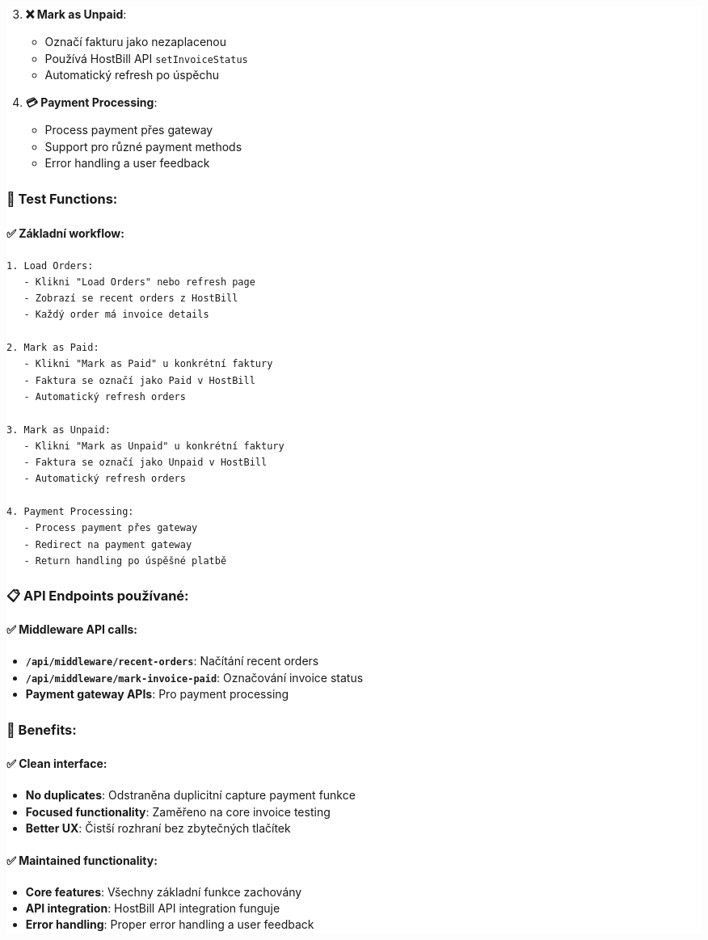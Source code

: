 3. **❌ Mark as Unpaid**:
   - Označí fakturu jako nezaplacenou
   - Používá HostBill API `setInvoiceStatus`
   - Automatický refresh po úspěchu

4. **💳 Payment Processing**:
   - Process payment přes gateway
   - Support pro různé payment methods
   - Error handling a user feedback

### **🧪 Test Functions:**

#### **✅ Základní workflow:**
```
1. Load Orders:
   - Klikni "Load Orders" nebo refresh page
   - Zobrazí se recent orders z HostBill
   - Každý order má invoice details

2. Mark as Paid:
   - Klikni "Mark as Paid" u konkrétní faktury
   - Faktura se označí jako Paid v HostBill
   - Automatický refresh orders

3. Mark as Unpaid:
   - Klikni "Mark as Unpaid" u konkrétní faktury
   - Faktura se označí jako Unpaid v HostBill
   - Automatický refresh orders

4. Payment Processing:
   - Process payment přes gateway
   - Redirect na payment gateway
   - Return handling po úspěšné platbě
```

### **📋 API Endpoints používané:**

#### **✅ Middleware API calls:**
- **`/api/middleware/recent-orders`**: Načítání recent orders
- **`/api/middleware/mark-invoice-paid`**: Označování invoice status
- **Payment gateway APIs**: Pro payment processing

### **🎉 Benefits:**

#### **✅ Clean interface:**
- **No duplicates**: Odstraněna duplicitní capture payment funkce
- **Focused functionality**: Zaměřeno na core invoice testing
- **Better UX**: Čistší rozhraní bez zbytečných tlačítek

#### **✅ Maintained functionality:**
- **Core features**: Všechny základní funkce zachovány
- **API integration**: HostBill API integration funguje
- **Error handling**: Proper error handling a user feedback
